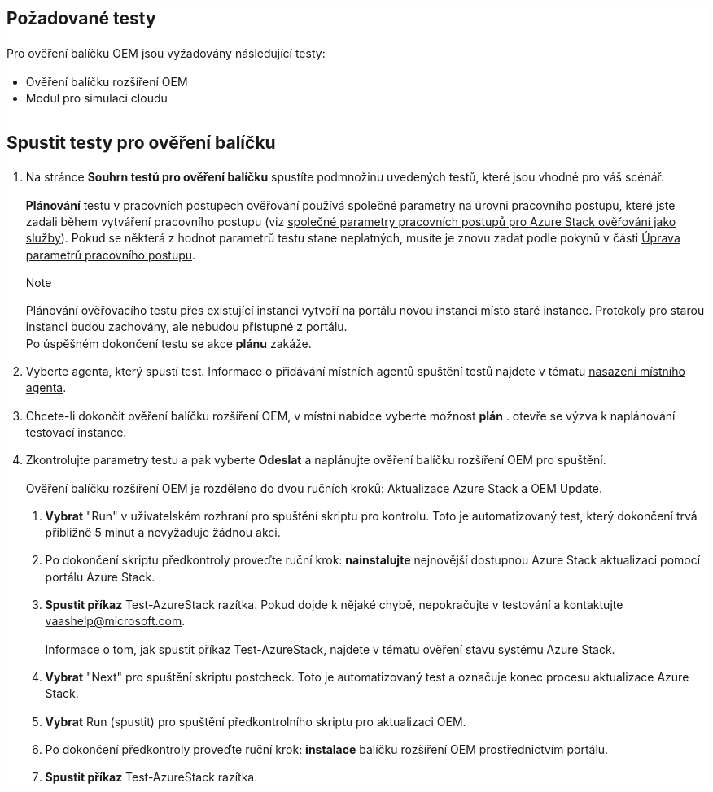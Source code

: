 ## <a name="required-tests"></a>Požadované testy

Pro ověření balíčku OEM jsou vyžadovány následující testy:

- Ověření balíčku rozšíření OEM
- Modul pro simulaci cloudu

## <a name="run-package-validation-tests"></a>Spustit testy pro ověření balíčku

1. Na stránce **Souhrn testů pro ověření balíčku** spustíte podmnožinu uvedených testů, které jsou vhodné pro váš scénář.

    **Plánování** testu v pracovních postupech ověřování používá společné parametry na úrovni pracovního postupu, které jste zadali během vytváření pracovního postupu (viz [společné parametry pracovních postupů pro Azure Stack ověřování jako služby](azure-stack-vaas-parameters.md)). Pokud se některá z hodnot parametrů testu stane neplatných, musíte je znovu zadat podle pokynů v části [Úprava parametrů pracovního postupu](azure-stack-vaas-monitor-test.md#change-workflow-parameters).

    > [!NOTE]
    > Plánování ověřovacího testu přes existující instanci vytvoří na portálu novou instanci místo staré instance. Protokoly pro starou instanci budou zachovány, ale nebudou přístupné z portálu.  
    > Po úspěšném dokončení testu se akce **plánu** zakáže.

2. Vyberte agenta, který spustí test. Informace o přidávání místních agentů spuštění testů najdete v tématu [nasazení místního agenta](azure-stack-vaas-local-agent.md).

3. Chcete-li dokončit ověření balíčku rozšíření OEM, v místní nabídce vyberte možnost **plán** . otevře se výzva k naplánování testovací instance.

4. Zkontrolujte parametry testu a pak vyberte **Odeslat** a naplánujte ověření balíčku rozšíření OEM pro spuštění.

    Ověření balíčku rozšíření OEM je rozděleno do dvou ručních kroků: Aktualizace Azure Stack a OEM Update.

   1. **Vybrat** "Run" v uživatelském rozhraní pro spuštění skriptu pro kontrolu. Toto je automatizovaný test, který dokončení trvá přibližně 5 minut a nevyžaduje žádnou akci.

   1. Po dokončení skriptu předkontroly proveďte ruční krok: **nainstalujte** nejnovější dostupnou Azure Stack aktualizaci pomocí portálu Azure Stack.

   1. **Spustit příkaz** Test-AzureStack razítka. Pokud dojde k nějaké chybě, nepokračujte v testování a kontaktujte [vaashelp@microsoft.com](mailto:vaashelp@microsoft.com).

       Informace o tom, jak spustit příkaz Test-AzureStack, najdete v tématu [ověření stavu systému Azure Stack](../operator/azure-stack-diagnostic-test.md).

   1. **Vybrat** "Next" pro spuštění skriptu postcheck. Toto je automatizovaný test a označuje konec procesu aktualizace Azure Stack.

   1. **Vybrat** Run (spustit) pro spuštění předkontrolního skriptu pro aktualizaci OEM.

   1. Po dokončení předkontroly proveďte ruční krok: **instalace** balíčku rozšíření OEM prostřednictvím portálu.

   1. **Spustit příkaz** Test-AzureStack razítka.
